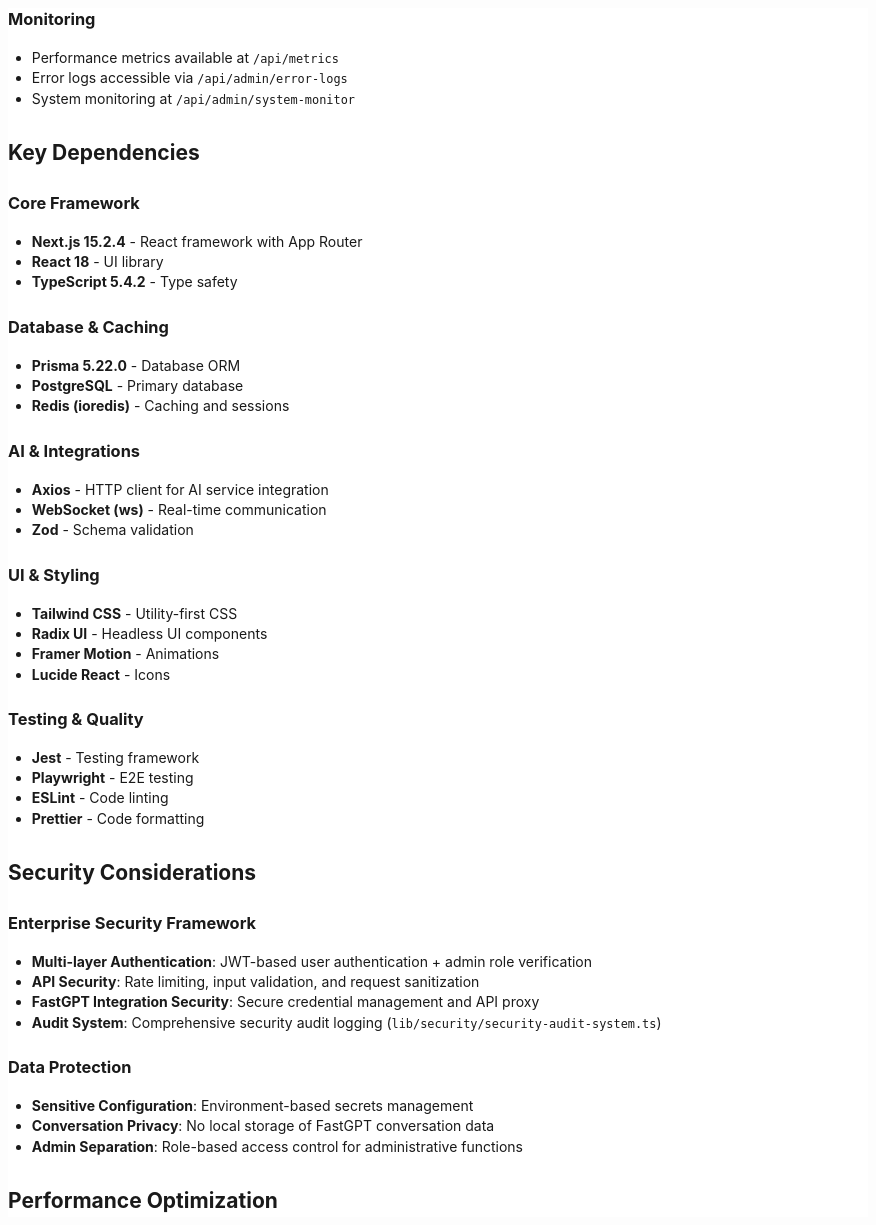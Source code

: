 ### Monitoring
- Performance metrics available at `/api/metrics`
- Error logs accessible via `/api/admin/error-logs`
- System monitoring at `/api/admin/system-monitor`

## Key Dependencies

### Core Framework
- **Next.js 15.2.4** - React framework with App Router
- **React 18** - UI library
- **TypeScript 5.4.2** - Type safety

### Database & Caching
- **Prisma 5.22.0** - Database ORM
- **PostgreSQL** - Primary database
- **Redis (ioredis)** - Caching and sessions

### AI & Integrations
- **Axios** - HTTP client for AI service integration
- **WebSocket (ws)** - Real-time communication
- **Zod** - Schema validation

### UI & Styling
- **Tailwind CSS** - Utility-first CSS
- **Radix UI** - Headless UI components
- **Framer Motion** - Animations
- **Lucide React** - Icons

### Testing & Quality
- **Jest** - Testing framework
- **Playwright** - E2E testing
- **ESLint** - Code linting
- **Prettier** - Code formatting

## Security Considerations

### Enterprise Security Framework
- **Multi-layer Authentication**: JWT-based user authentication + admin role verification
- **API Security**: Rate limiting, input validation, and request sanitization
- **FastGPT Integration Security**: Secure credential management and API proxy
- **Audit System**: Comprehensive security audit logging (`lib/security/security-audit-system.ts`)

### Data Protection
- **Sensitive Configuration**: Environment-based secrets management
- **Conversation Privacy**: No local storage of FastGPT conversation data
- **Admin Separation**: Role-based access control for administrative functions

## Performance Optimization
